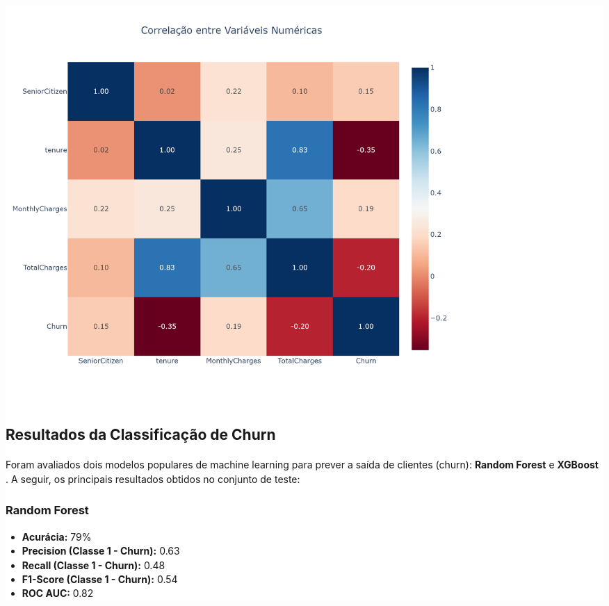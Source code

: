 <img src="./reports/figures/correlation_matrix_churn.png" alt="Matriz de Correlação" width="650"/>

## Resultados da Classificação de Churn

Foram avaliados dois modelos populares de machine learning para prever a saída de clientes (churn): **Random Forest** e **XGBoost** . A seguir, os principais resultados obtidos no conjunto de teste:

### Random Forest

- **Acurácia:** 79%
- **Precision (Classe 1 - Churn):** 0.63
- **Recall (Classe 1 - Churn):** 0.48
- **F1-Score (Classe 1 - Churn):** 0.54
- **ROC AUC:** 0.82
